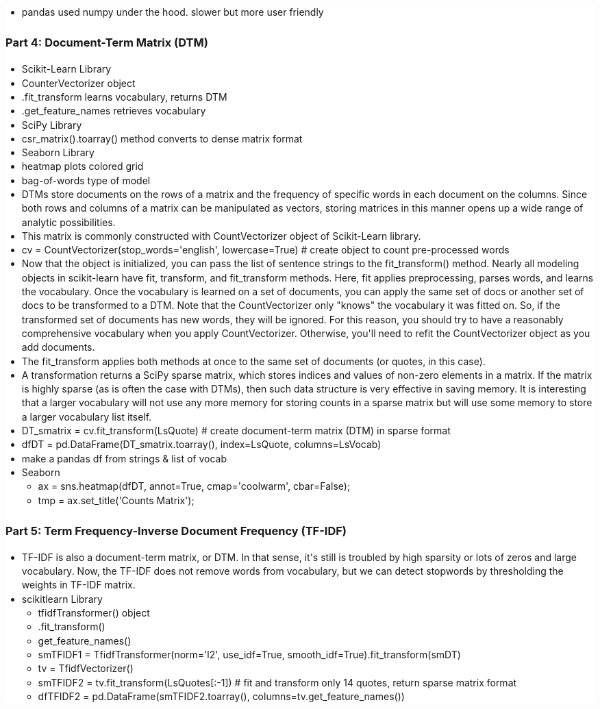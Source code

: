 - pandas used numpy under the hood. slower but more user friendly 
### Part 4: Document-Term Matrix (DTM)
- Scikit-Learn Library
- CounterVectorizer object
- .fit_transform learns vocabulary, returns DTM
- .get_feature_names retrieves vocabulary
- SciPy Library
- csr_matrix().toarray() method  converts to dense matrix format
- Seaborn Library
- heatmap plots colored grid
- bag-of-words type of model
- DTMs store documents on the rows of a matrix and the frequency of specific words in each document on the columns. Since both rows and columns of a matrix can be manipulated as vectors, storing matrices in this manner opens up a wide range of analytic possibilities.
- This matrix is commonly constructed with CountVectorizer object of Scikit-Learn library.
- cv = CountVectorizer(stop_words='english', lowercase=True) # create object to count pre-processed words
- Now that the object is initialized, you can pass the list of sentence strings to the fit_transform() method. Nearly all modeling objects in scikit-learn have fit, transform, and fit_transform methods. Here, fit applies preprocessing, parses words, and learns the vocabulary. Once the vocabulary is learned on a set of documents, you can apply the same set of docs or another set of docs to be transformed to a DTM. Note that the CountVectorizer only "knows" the vocabulary it was fitted on. So, if the transformed set of documents has new words, they will be ignored. For this reason, you should try to have a reasonably comprehensive vocabulary when you apply CountVectorizer. Otherwise, you'll need to refit the CountVectorizer object as you add documents.
- The fit_transform applies both methods at once to the same set of documents (or quotes, in this case).
- A transformation returns a SciPy sparse matrix, which stores indices and values of non-zero elements in a matrix. If the matrix is highly sparse (as is often the case with DTMs), then such data structure is very effective in saving memory. It is interesting that a larger vocabulary will not use any more memory for storing counts in a sparse matrix but will use some memory to store a larger vocabulary list itself.
- DT_smatrix = cv.fit_transform(LsQuote)     # create document-term matrix (DTM) in sparse format
- dfDT = pd.DataFrame(DT_smatrix.toarray(), index=LsQuote, columns=LsVocab)
- make a pandas df from strings & list of vocab 
- Seaborn
  - ax = sns.heatmap(dfDT, annot=True, cmap='coolwarm', cbar=False);
  - tmp = ax.set_title('Counts Matrix');

### Part 5: Term Frequency-Inverse Document Frequency (TF-IDF)
- TF-IDF is also a document-term matrix, or DTM. In that sense, it's still is troubled by high sparsity or lots of zeros and large vocabulary. Now, the TF-IDF does not remove words from vocabulary, but we can detect stopwords by thresholding the weights in TF-IDF matrix.
- scikitlearn Library
  - tfidfTransformer() object
  - .fit_transform()
  - get_feature_names()
  - smTFIDF1 = TfidfTransformer(norm='l2', use_idf=True, smooth_idf=True).fit_transform(smDT)
  - tv = TfidfVectorizer()
  - smTFIDF2 = tv.fit_transform(LsQuotes[:-1]) # fit and transform only 14 quotes, return sparse matrix format
  - dfTFIDF2 = pd.DataFrame(smTFIDF2.toarray(), columns=tv.get_feature_names())
